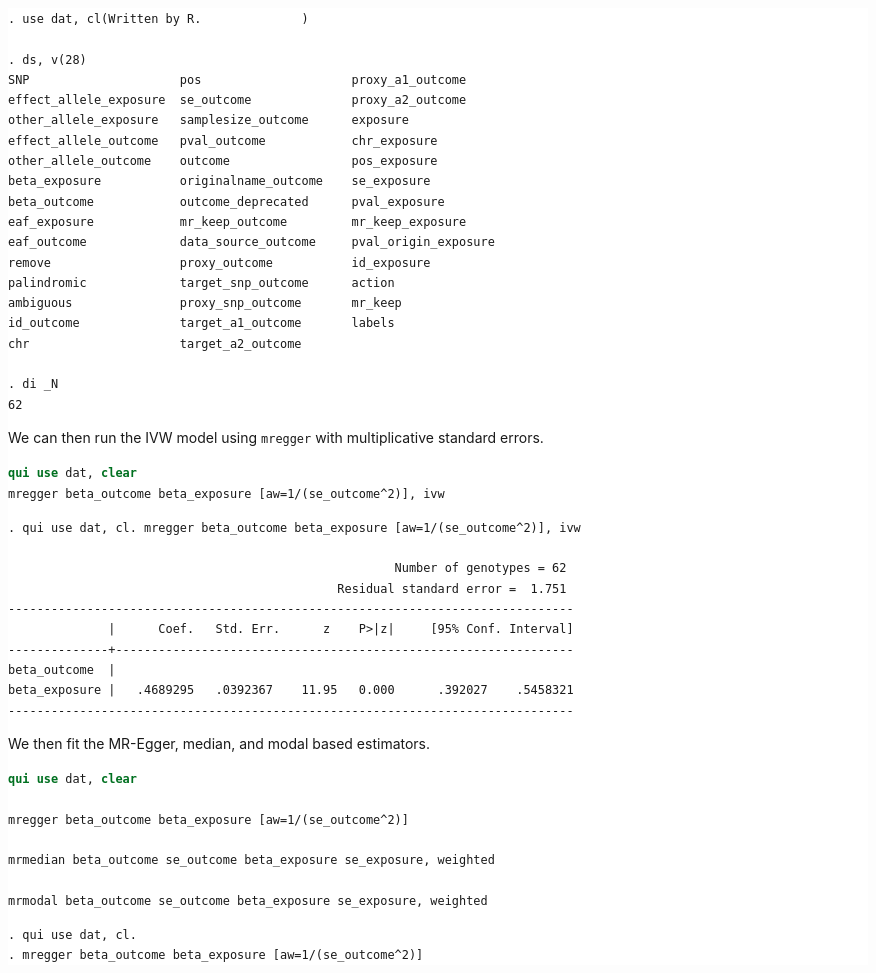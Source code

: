     . use dat, cl(Written by R.              )

    . ds, v(28)
    SNP                     pos                     proxy_a1_outcome
    effect_allele_exposure  se_outcome              proxy_a2_outcome
    other_allele_exposure   samplesize_outcome      exposure
    effect_allele_outcome   pval_outcome            chr_exposure
    other_allele_outcome    outcome                 pos_exposure
    beta_exposure           originalname_outcome    se_exposure
    beta_outcome            outcome_deprecated      pval_exposure
    eaf_exposure            mr_keep_outcome         mr_keep_exposure
    eaf_outcome             data_source_outcome     pval_origin_exposure
    remove                  proxy_outcome           id_exposure
    palindromic             target_snp_outcome      action
    ambiguous               proxy_snp_outcome       mr_keep
    id_outcome              target_a1_outcome       labels
    chr                     target_a2_outcome

    . di _N
    62

We can then run the IVW model using `mregger` with multiplicative
standard errors.

``` stata
qui use dat, clear
mregger beta_outcome beta_exposure [aw=1/(se_outcome^2)], ivw
```

    . qui use dat, cl. mregger beta_outcome beta_exposure [aw=1/(se_outcome^2)], ivw

                                                          Number of genotypes = 62
                                                  Residual standard error =  1.751
    -------------------------------------------------------------------------------
                  |      Coef.   Std. Err.      z    P>|z|     [95% Conf. Interval]
    --------------+----------------------------------------------------------------
    beta_outcome  |
    beta_exposure |   .4689295   .0392367    11.95   0.000      .392027    .5458321
    -------------------------------------------------------------------------------

We then fit the MR-Egger, median, and modal based estimators.

``` stata
qui use dat, clear

mregger beta_outcome beta_exposure [aw=1/(se_outcome^2)]

mrmedian beta_outcome se_outcome beta_exposure se_exposure, weighted

mrmodal beta_outcome se_outcome beta_exposure se_exposure, weighted
```

    . qui use dat, cl. 
    . mregger beta_outcome beta_exposure [aw=1/(se_outcome^2)]
